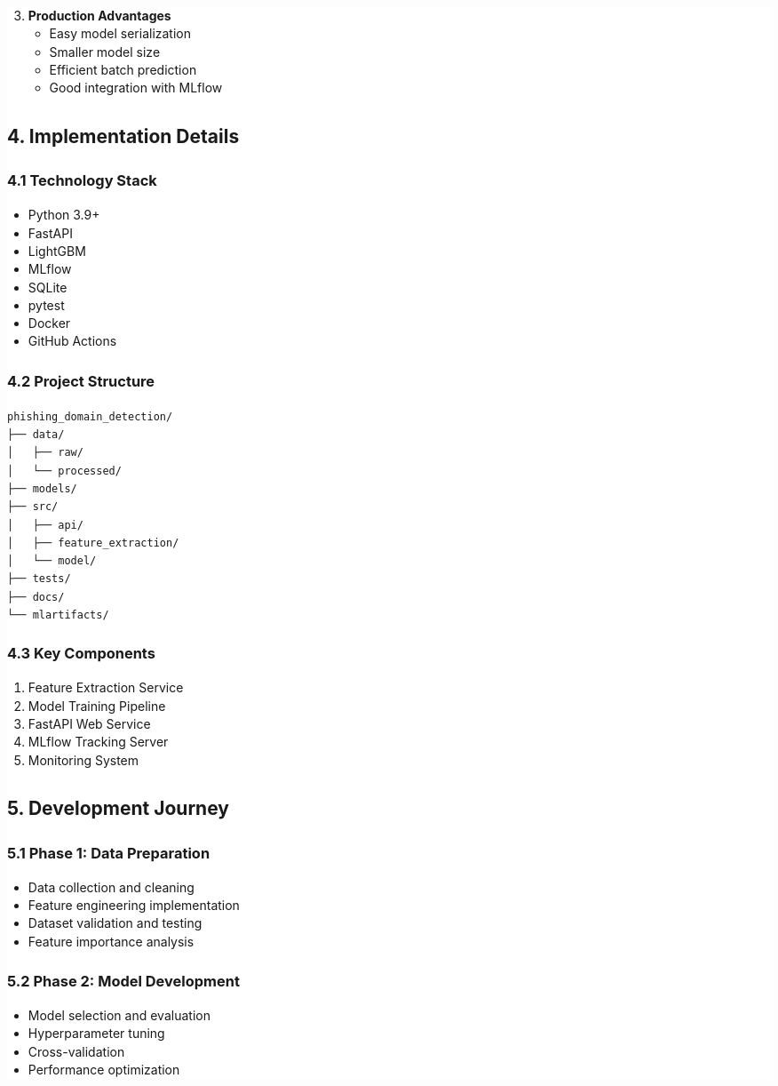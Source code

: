 3. **Production Advantages**
   - Easy model serialization
   - Smaller model size
   - Efficient batch prediction
   - Good integration with MLflow

## 4. Implementation Details

### 4.1 Technology Stack
- Python 3.9+
- FastAPI
- LightGBM
- MLflow
- SQLite
- pytest
- Docker
- GitHub Actions

### 4.2 Project Structure
```
phishing_domain_detection/
├── data/
│   ├── raw/
│   └── processed/
├── models/
├── src/
│   ├── api/
│   ├── feature_extraction/
│   └── model/
├── tests/
├── docs/
└── mlartifacts/
```

### 4.3 Key Components
1. Feature Extraction Service
2. Model Training Pipeline
3. FastAPI Web Service
4. MLflow Tracking Server
5. Monitoring System

## 5. Development Journey

### 5.1 Phase 1: Data Preparation
- Data collection and cleaning
- Feature engineering implementation
- Dataset validation and testing
- Feature importance analysis

### 5.2 Phase 2: Model Development
- Model selection and evaluation
- Hyperparameter tuning
- Cross-validation
- Performance optimization
